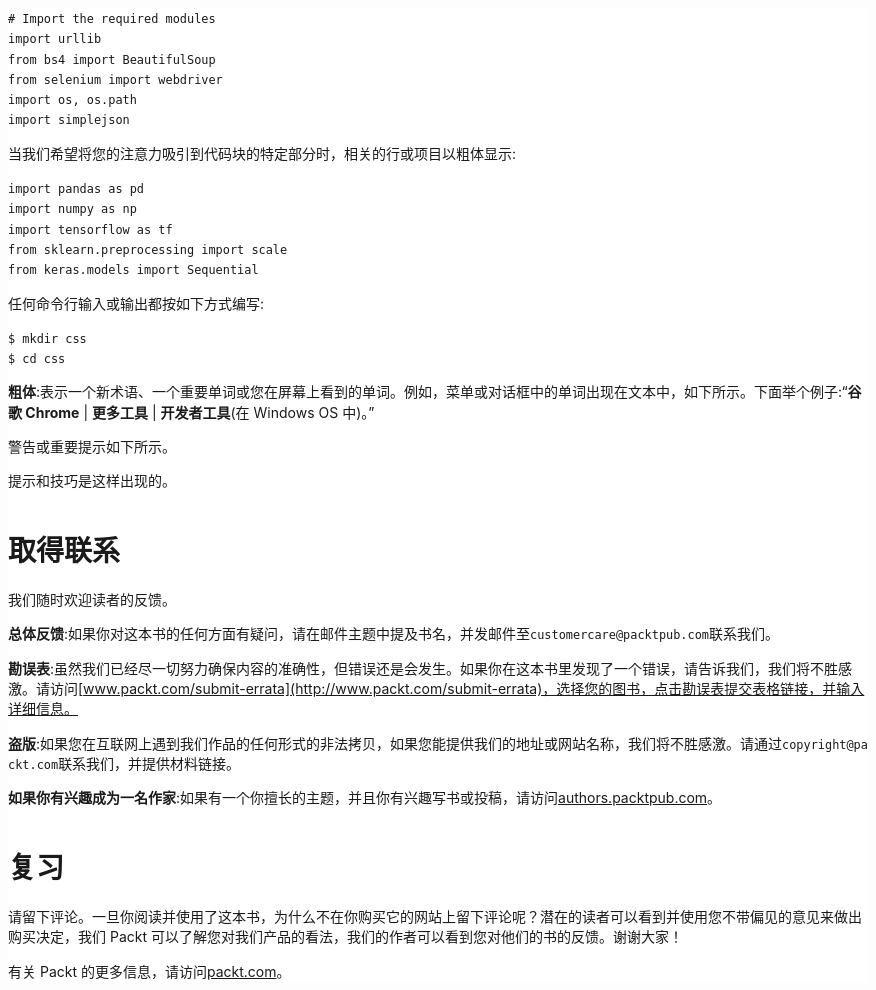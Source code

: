 ```
# Import the required modules
import urllib
from bs4 import BeautifulSoup
from selenium import webdriver
import os, os.path
import simplejson
```

当我们希望将您的注意力吸引到代码块的特定部分时，相关的行或项目以粗体显示:

```
import pandas as pd
import numpy as np
import tensorflow as tf
from sklearn.preprocessing import scale
from keras.models import Sequential
```

任何命令行输入或输出都按如下方式编写:

```
$ mkdir css
$ cd css
```

**粗体**:表示一个新术语、一个重要单词或您在屏幕上看到的单词。例如，菜单或对话框中的单词出现在文本中，如下所示。下面举个例子:“**谷歌 Chrome** | **更多工具** | **开发者工具**(在 Windows OS 中)。”

警告或重要提示如下所示。

提示和技巧是这样出现的。

<title>Get in touch</title>  

# 取得联系

我们随时欢迎读者的反馈。

**总体反馈**:如果你对这本书的任何方面有疑问，请在邮件主题中提及书名，并发邮件至`customercare@packtpub.com`联系我们。

**勘误表**:虽然我们已经尽一切努力确保内容的准确性，但错误还是会发生。如果你在这本书里发现了一个错误，请告诉我们，我们将不胜感激。请访问[www.packt.com/submit-errata](http://www.packt.com/submit-errata)，选择您的图书，点击勘误表提交表格链接，并输入详细信息。

**盗版**:如果您在互联网上遇到我们作品的任何形式的非法拷贝，如果您能提供我们的地址或网站名称，我们将不胜感激。请通过`copyright@packt.com`联系我们，并提供材料链接。

**如果你有兴趣成为一名作家**:如果有一个你擅长的主题，并且你有兴趣写书或投稿，请访问[authors.packtpub.com](http://authors.packtpub.com/)。

<title>Reviews</title>  

# 复习

请留下评论。一旦你阅读并使用了这本书，为什么不在你购买它的网站上留下评论呢？潜在的读者可以看到并使用您不带偏见的意见来做出购买决定，我们 Packt 可以了解您对我们产品的看法，我们的作者可以看到您对他们的书的反馈。谢谢大家！

有关 Packt 的更多信息，请访问[packt.com](http://www.packt.com/)。
